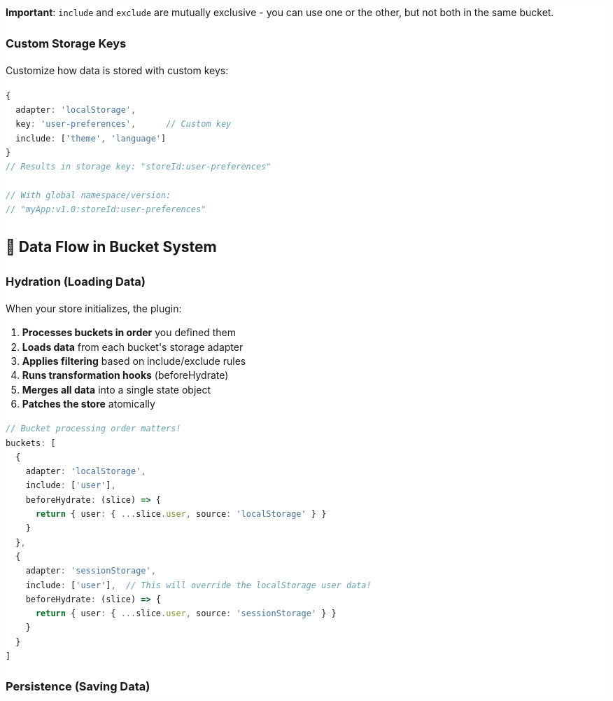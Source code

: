 **Important**: `include` and `exclude` are mutually exclusive - you can use one or the other, but not both in the same bucket.

### Custom Storage Keys

Customize how data is stored with custom keys:

```typescript
{
  adapter: 'localStorage',
  key: 'user-preferences',      // Custom key
  include: ['theme', 'language']
}
// Results in storage key: "storeId:user-preferences"

// With global namespace/version:
// "myApp:v1.0:storeId:user-preferences"
```

## 🔄 Data Flow in Bucket System

### Hydration (Loading Data)

When your store initializes, the plugin:

1. **Processes buckets in order** you defined them
2. **Loads data** from each bucket's storage adapter
3. **Applies filtering** based on include/exclude rules
4. **Runs transformation hooks** (beforeHydrate)
5. **Merges all data** into a single state object
6. **Patches the store** atomically

```typescript
// Bucket processing order matters!
buckets: [
  {
    adapter: 'localStorage',
    include: ['user'],
    beforeHydrate: (slice) => {
      return { user: { ...slice.user, source: 'localStorage' } }
    }
  },
  {
    adapter: 'sessionStorage', 
    include: ['user'],  // This will override the localStorage user data!
    beforeHydrate: (slice) => {
      return { user: { ...slice.user, source: 'sessionStorage' } }
    }
  }
]
```

### Persistence (Saving Data)
